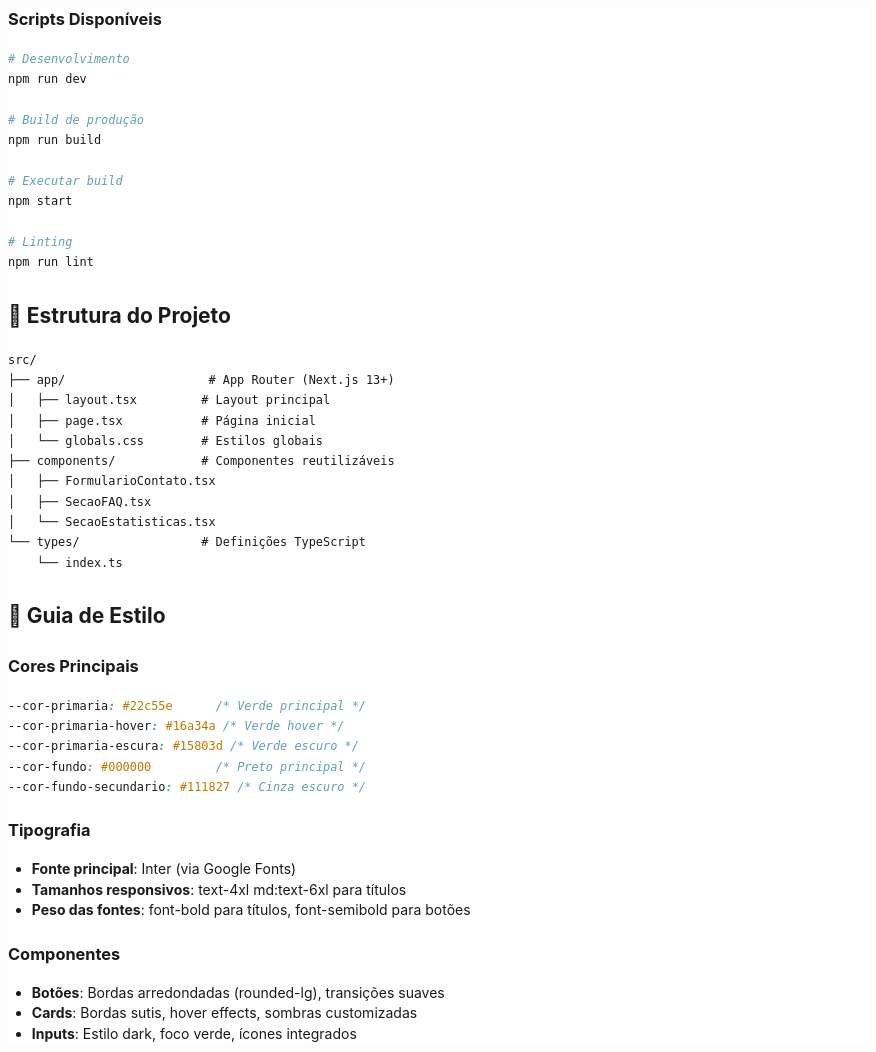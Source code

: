 ### Scripts Disponíveis
```bash
# Desenvolvimento
npm run dev

# Build de produção
npm run build

# Executar build
npm start

# Linting
npm run lint
```

## 📁 Estrutura do Projeto

```
src/
├── app/                    # App Router (Next.js 13+)
│   ├── layout.tsx         # Layout principal
│   ├── page.tsx           # Página inicial
│   └── globals.css        # Estilos globais
├── components/            # Componentes reutilizáveis
│   ├── FormularioContato.tsx
│   ├── SecaoFAQ.tsx
│   └── SecaoEstatisticas.tsx
└── types/                 # Definições TypeScript
    └── index.ts
```

## 🎨 Guia de Estilo

### Cores Principais
```css
--cor-primaria: #22c55e      /* Verde principal */
--cor-primaria-hover: #16a34a /* Verde hover */
--cor-primaria-escura: #15803d /* Verde escuro */
--cor-fundo: #000000         /* Preto principal */
--cor-fundo-secundario: #111827 /* Cinza escuro */
```

### Tipografia
- **Fonte principal**: Inter (via Google Fonts)
- **Tamanhos responsivos**: text-4xl md:text-6xl para títulos
- **Peso das fontes**: font-bold para títulos, font-semibold para botões

### Componentes
- **Botões**: Bordas arredondadas (rounded-lg), transições suaves
- **Cards**: Bordas sutis, hover effects, sombras customizadas
- **Inputs**: Estilo dark, foco verde, ícones integrados
